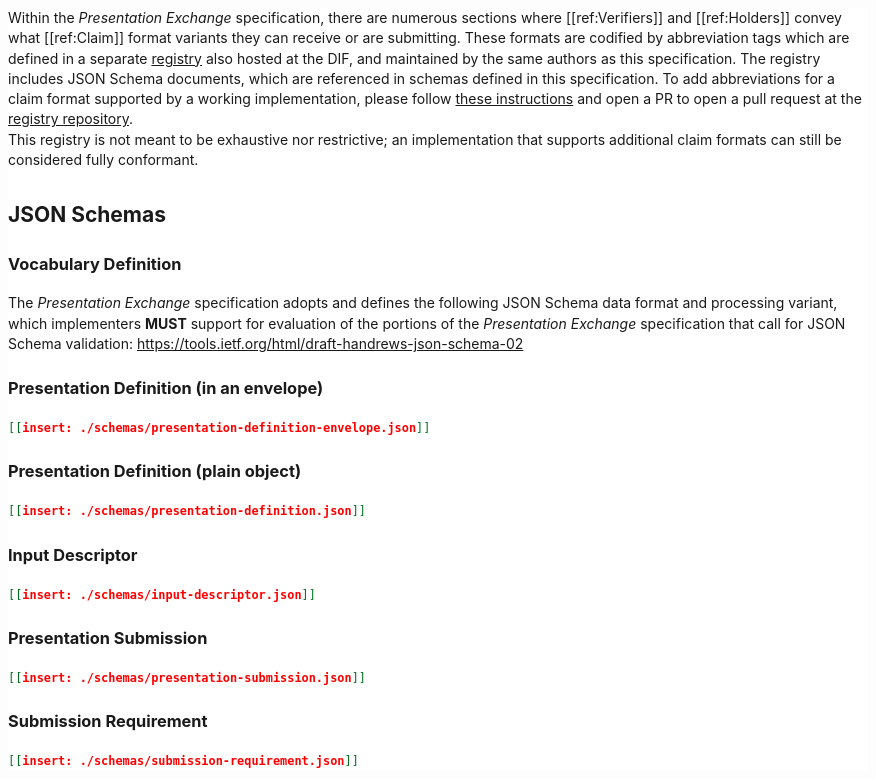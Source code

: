 Within the _Presentation Exchange_ specification, there are numerous sections
where [[ref:Verifiers]] and [[ref:Holders]] convey what [[ref:Claim]] format 
variants they can receive or are submitting. These formats are codified by
abbreviation tags which are defined in a separate 
[registry](https://identity.foundation/claim-format-registry/#registry) also 
hosted at the DIF, and maintained by the same authors as this specification. 
The registry includes JSON Schema documents, which are referenced in schemas
defined in this specification. To add abbreviations for a claim format supported
 by a working implementation, please follow 
 [these instructions](https://identity.foundation/claim-format-registry/#structure-of-the-registry)
and open a PR to open a pull request at the 
[registry repository](https://github.com/decentralized-identity/claim-format-registry/).  
This registry is not meant to be exhaustive nor 
restrictive; an implementation that supports additional claim formats can still
be considered fully conformant.

## JSON Schemas

### Vocabulary Definition

The _Presentation Exchange_ specification adopts and defines the following JSON
Schema data format and processing variant, which implementers ****MUST****
support for evaluation of the portions of the _Presentation Exchange_
specification that call for JSON Schema validation:
https://tools.ietf.org/html/draft-handrews-json-schema-02

### Presentation Definition (in an envelope)

```json
[[insert: ./schemas/presentation-definition-envelope.json]]
```

### Presentation Definition (plain object)

```json
[[insert: ./schemas/presentation-definition.json]]
```

### Input Descriptor

```json
[[insert: ./schemas/input-descriptor.json]]
```

### Presentation Submission

```json
[[insert: ./schemas/presentation-submission.json]]
```

### Submission Requirement

```json
[[insert: ./schemas/submission-requirement.json]]
```
